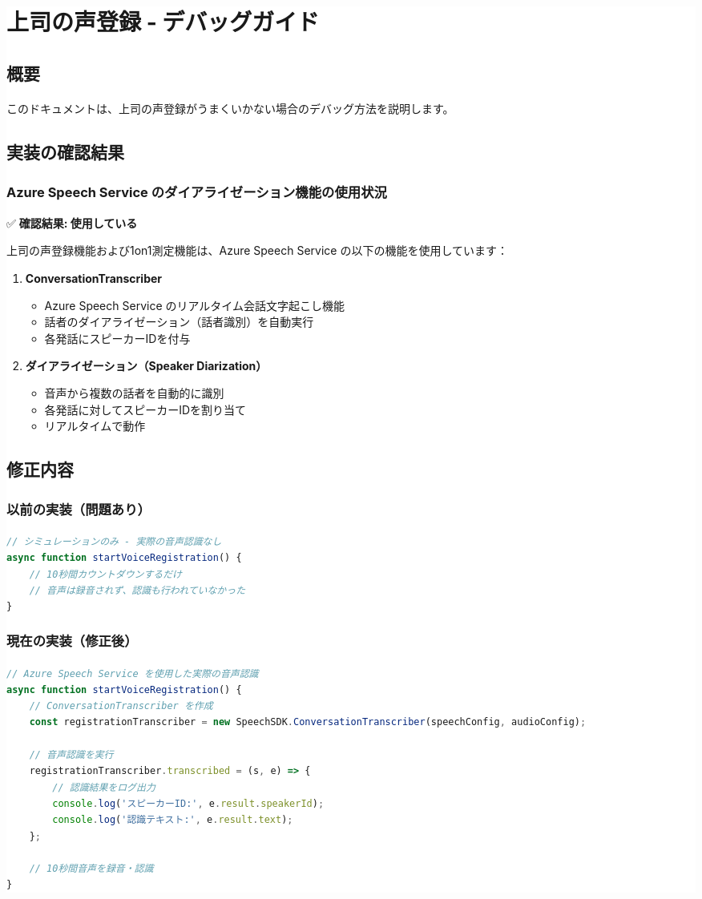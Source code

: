 # 上司の声登録 - デバッグガイド

## 概要

このドキュメントは、上司の声登録がうまくいかない場合のデバッグ方法を説明します。

## 実装の確認結果

### Azure Speech Service のダイアライゼーション機能の使用状況

✅ **確認結果: 使用している**

上司の声登録機能および1on1測定機能は、Azure Speech Service の以下の機能を使用しています：

1. **ConversationTranscriber**
   - Azure Speech Service のリアルタイム会話文字起こし機能
   - 話者のダイアライゼーション（話者識別）を自動実行
   - 各発話にスピーカーIDを付与

2. **ダイアライゼーション（Speaker Diarization）**
   - 音声から複数の話者を自動的に識別
   - 各発話に対してスピーカーIDを割り当て
   - リアルタイムで動作

## 修正内容

### 以前の実装（問題あり）

```javascript
// シミュレーションのみ - 実際の音声認識なし
async function startVoiceRegistration() {
    // 10秒間カウントダウンするだけ
    // 音声は録音されず、認識も行われていなかった
}
```

### 現在の実装（修正後）

```javascript
// Azure Speech Service を使用した実際の音声認識
async function startVoiceRegistration() {
    // ConversationTranscriber を作成
    const registrationTranscriber = new SpeechSDK.ConversationTranscriber(speechConfig, audioConfig);
    
    // 音声認識を実行
    registrationTranscriber.transcribed = (s, e) => {
        // 認識結果をログ出力
        console.log('スピーカーID:', e.result.speakerId);
        console.log('認識テキスト:', e.result.text);
    };
    
    // 10秒間音声を録音・認識
}
```
